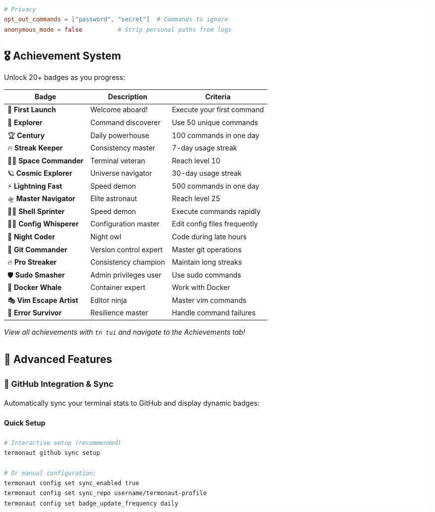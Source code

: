 ```toml
# Privacy
opt_out_commands = ["password", "secret"]  # Commands to ignore
anonymous_mode = false          # Strip personal paths from logs
```

## 🎖️ Achievement System

Unlock 20+ badges as you progress:

| Badge | Description | Criteria |
|-------|-------------|----------|
| 🚀 **First Launch** | Welcome aboard! | Execute your first command |
| 🌟 **Explorer** | Command discoverer | Use 50 unique commands |
| 🏆 **Century** | Daily powerhouse | 100 commands in one day |
| 🔥 **Streak Keeper** | Consistency master | 7-day usage streak |
| 👨‍🚀 **Space Commander** | Terminal veteran | Reach level 10 |
| 🪐 **Cosmic Explorer** | Universe navigator | 30-day usage streak |
| ⚡ **Lightning Fast** | Speed demon | 500 commands in one day |
| 🛸 **Master Navigator** | Elite astronaut | Reach level 25 |
| 🏃‍♂️ **Shell Sprinter** | Speed demon | Execute commands rapidly |
| 🧙‍♂️ **Config Whisperer** | Configuration master | Edit config files frequently |
| 🌙 **Night Coder** | Night owl | Code during late hours |
| 🧬 **Git Commander** | Version control expert | Master git operations |
| 🔥 **Pro Streaker** | Consistency champion | Maintain long streaks |
| 🛡️ **Sudo Smasher** | Admin privileges user | Use sudo commands |
| 🐳 **Docker Whale** | Container expert | Work with Docker |
| 🎭 **Vim Escape Artist** | Editor ninja | Master vim commands |
| 💪 **Error Survivor** | Resilience master | Handle command failures |

*View all achievements with `tn tui` and navigate to the Achievements tab!*

## 🔧 Advanced Features

### 🔄 GitHub Integration & Sync

Automatically sync your terminal stats to GitHub and display dynamic badges:

#### Quick Setup
```bash
# Interactive setup (recommended)
termonaut github sync setup

# Or manual configuration:
termonaut config set sync_enabled true
termonaut config set sync_repo username/termonaut-profile
termonaut config set badge_update_frequency daily
```
